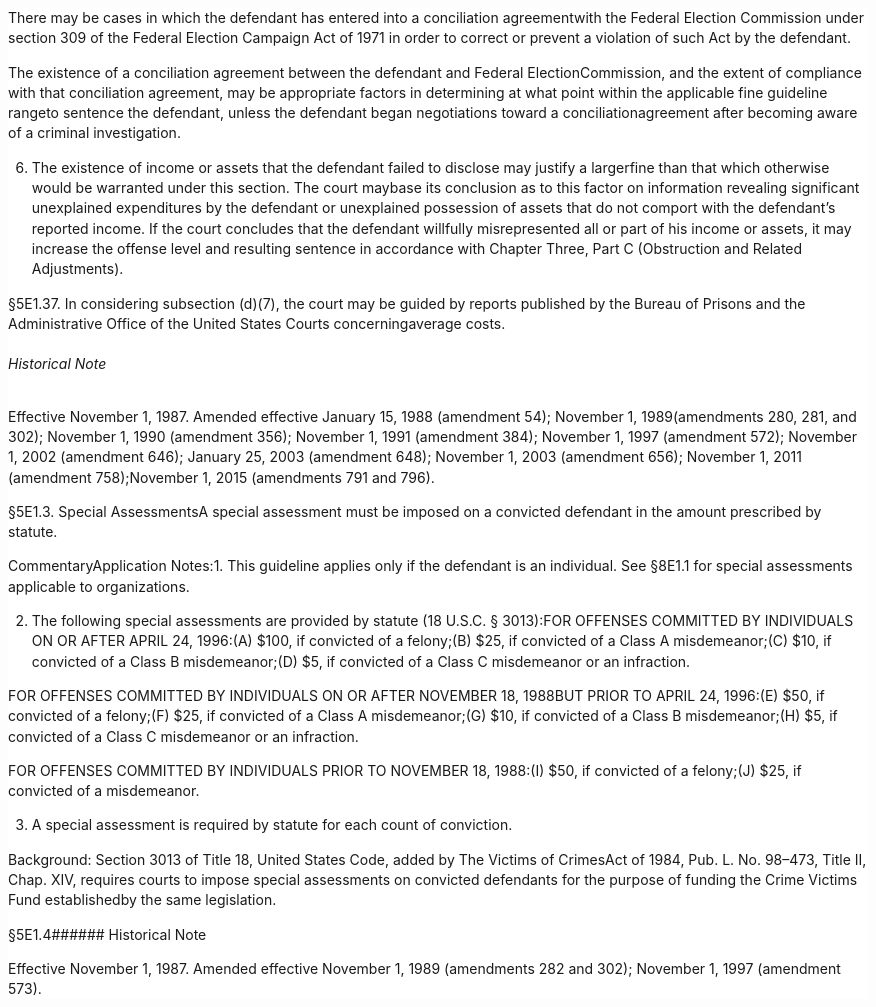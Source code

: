 There may be cases in which the defendant has entered into a conciliation agreementwith the Federal Election Commission under section 309 of the Federal Election Campaign Act of 1971 in order to correct or prevent a violation of such Act by the defendant.

The existence of a conciliation agreement between the defendant and Federal ElectionCommission, and the extent of compliance with that conciliation agreement, may be appropriate factors in determining at what point within the applicable fine guideline rangeto sentence the defendant, unless the defendant began negotiations toward a conciliationagreement after becoming aware of a criminal investigation.

6. The existence of income or assets that the defendant failed to disclose may justify a largerfine than that which otherwise would be warranted under this section. The court maybase its conclusion as to this factor on information revealing significant unexplained expenditures by the defendant or unexplained possession of assets that do not comport with the defendant’s reported income. If the court concludes that the defendant willfully misrepresented all or part of his income or assets, it may increase the offense level and resulting sentence in accordance with Chapter Three, Part C (Obstruction and Related Adjustments).

§5E1.37. In considering subsection (d)(7), the court may be guided by reports published by the Bureau of Prisons and the Administrative Office of the United States Courts concerningaverage costs.

###### Historical Note 
 
 Effective November 1, 1987. Amended effective January 15, 1988 (amendment 54); November 1, 1989(amendments 280, 281, and 302); November 1, 1990 (amendment 356); November 1, 1991 (amendment 384); November 1, 1997 (amendment 572); November 1, 2002 (amendment 646); January 25, 2003 (amendment 648); November 1, 2003 (amendment 656); November 1, 2011 (amendment 758);November 1, 2015 (amendments 791 and 796).

§5E1.3. Special AssessmentsA special assessment must be imposed on a convicted defendant in the amount prescribed by statute.

CommentaryApplication Notes:1. This guideline applies only if the defendant is an individual. See §8E1.1 for special assessments applicable to organizations.

2. The following special assessments are provided by statute (18 U.S.C. § 3013):FOR OFFENSES COMMITTED BY INDIVIDUALS ON OR AFTER APRIL 24, 1996:(A) $100, if convicted of a felony;(B) $25, if convicted of a Class A misdemeanor;(C) $10, if convicted of a Class B misdemeanor;(D) $5, if convicted of a Class C misdemeanor or an infraction.

FOR OFFENSES COMMITTED BY INDIVIDUALS ON OR AFTER NOVEMBER 18, 1988BUT PRIOR TO APRIL 24, 1996:(E) $50, if convicted of a felony;(F) $25, if convicted of a Class A misdemeanor;(G) $10, if convicted of a Class B misdemeanor;(H) $5, if convicted of a Class C misdemeanor or an infraction.

FOR OFFENSES COMMITTED BY INDIVIDUALS PRIOR TO NOVEMBER 18, 1988:(I) $50, if convicted of a felony;(J) $25, if convicted of a misdemeanor.

3. A special assessment is required by statute for each count of conviction.

Background: Section 3013 of Title 18, United States Code, added by The Victims of CrimesAct of 1984, Pub. L. No. 98–473, Title II, Chap. XIV, requires courts to impose special assessments on convicted defendants for the purpose of funding the Crime Victims Fund establishedby the same legislation.

§5E1.4###### Historical Note 
 
 Effective November 1, 1987. Amended effective November 1, 1989 (amendments 282 and 302); November 1, 1997 (amendment 573).
